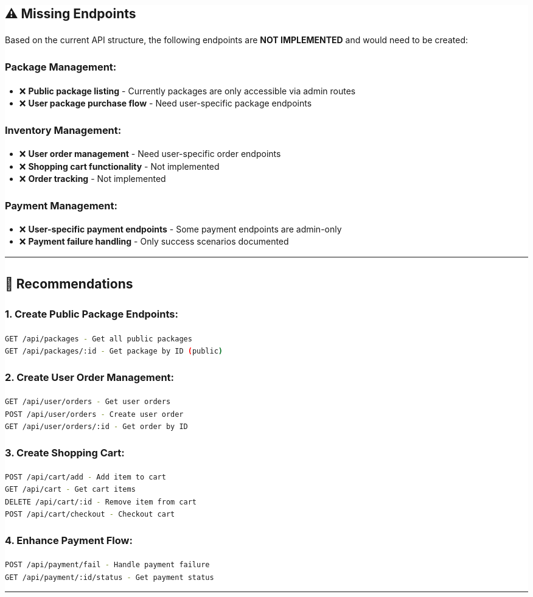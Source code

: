 
## **⚠️ Missing Endpoints**

Based on the current API structure, the following endpoints are **NOT IMPLEMENTED** and would need to be created:

### **Package Management:**

- ❌ **Public package listing** - Currently packages are only accessible via admin routes
- ❌ **User package purchase flow** - Need user-specific package endpoints

### **Inventory Management:**

- ❌ **User order management** - Need user-specific order endpoints
- ❌ **Shopping cart functionality** - Not implemented
- ❌ **Order tracking** - Not implemented

### **Payment Management:**

- ❌ **User-specific payment endpoints** - Some payment endpoints are admin-only
- ❌ **Payment failure handling** - Only success scenarios documented

---

## **🎯 Recommendations**

### **1. Create Public Package Endpoints:**

```bash
GET /api/packages - Get all public packages
GET /api/packages/:id - Get package by ID (public)
```

### **2. Create User Order Management:**

```bash
GET /api/user/orders - Get user orders
POST /api/user/orders - Create user order
GET /api/user/orders/:id - Get order by ID
```

### **3. Create Shopping Cart:**

```bash
POST /api/cart/add - Add item to cart
GET /api/cart - Get cart items
DELETE /api/cart/:id - Remove item from cart
POST /api/cart/checkout - Checkout cart
```

### **4. Enhance Payment Flow:**

```bash
POST /api/payment/fail - Handle payment failure
GET /api/payment/:id/status - Get payment status
```

---